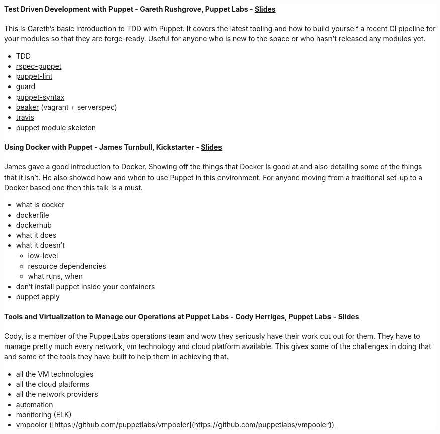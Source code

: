 
#### Test Driven Development with Puppet - Gareth Rushgrove, Puppet Labs - [Slides](http://www.slideshare.net/PuppetLabs/tddforpuppet-39598529)

This is Gareth’s basic introduction to TDD with Puppet. It covers the latest tooling and how to build yourself a recent CI pipeline for your modules so that
they are forge-ready. Useful for anyone who is new to the space or who hasn’t released any modules yet.

* TDD
* [rspec-puppet](http://rspec-puppet.com/)
* [puppet-lint](http://puppet-lint.com/)
* [guard](https://github.com/guard/guard-rspec)
* [puppet-syntax](https://github.com/gds-operations/puppet-syntax)
* [beaker](https://github.com/puppetlabs/beaker) (vagrant + serverspec)
* [travis](https://travis-ci.org/)
* [puppet module skeleton](https://github.com/garethr/puppet-module-skeleton)

#### Using Docker with Puppet - James Turnbull, Kickstarter - [Slides](http://www.slideshare.net/PuppetLabs/using-docker-with-puppet-puppetconf-2014)

James gave a good introduction to Docker. Showing off the things that Docker is good at and also detailing some of the things that it isn’t.
He also showed how and when to use Puppet in this environment. For anyone moving from a  traditional set-up to a Docker based one then this talk is a must.

* what is docker
* dockerfile
* dockerhub
* what it does
* what it doesn’t
    - low-level
    - resource dependencies
    - what runs, when
* don’t install puppet inside your containers
* puppet apply

#### Tools and Virtualization to Manage our Operations at Puppet Labs - Cody Herriges, Puppet Labs - [Slides](http://www.slideshare.net/PuppetLabs/tools-and-virtualization-to-manage-our-operations-at-puppet-labs-puppetconf-2014)

Cody, is a member of the PuppetLabs operations team and wow they seriously have their work cut out for them. They have to manage pretty much every network,
vm technology and cloud platform available. This gives some of the challenges in doing that and some of the tools they have built to help them in
achieving that.

* all the VM technologies
* all the cloud platforms
* all the network providers
* automation
* monitoring (ELK)
* vmpooler ([https://github.com/puppetlabs/vmpooler](https://github.com/puppetlabs/vmpooler))
